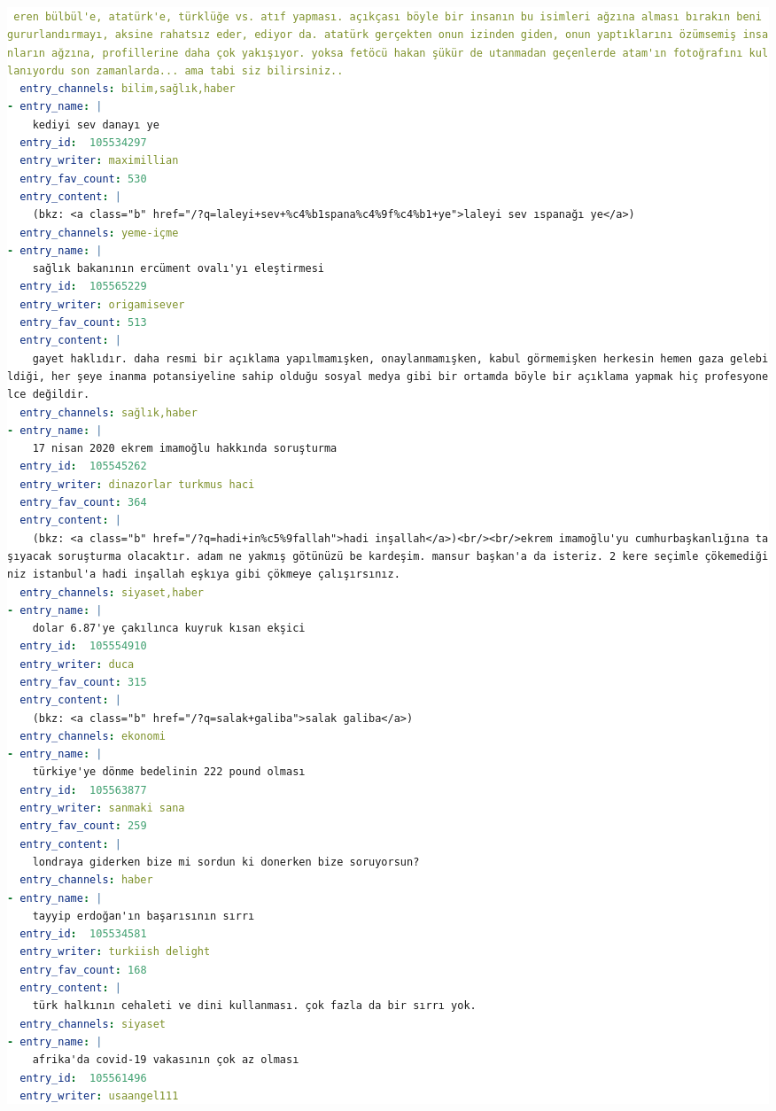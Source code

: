 ```yaml
 eren bülbül'e, atatürk'e, türklüğe vs. atıf yapması. açıkçası böyle bir insanın bu isimleri ağzına alması bırakın beni gururlandırmayı, aksine rahatsız eder, ediyor da. atatürk gerçekten onun izinden giden, onun yaptıklarını özümsemiş insanların ağzına, profillerine daha çok yakışıyor. yoksa fetöcü hakan şükür de utanmadan geçenlerde atam'ın fotoğrafını kullanıyordu son zamanlarda... ama tabi siz bilirsiniz..
  entry_channels: bilim,sağlık,haber
- entry_name: |
    kediyi sev danayı ye
  entry_id:  105534297
  entry_writer: maximillian
  entry_fav_count: 530
  entry_content: |
    (bkz: <a class="b" href="/?q=laleyi+sev+%c4%b1spana%c4%9f%c4%b1+ye">laleyi sev ıspanağı ye</a>)
  entry_channels: yeme-içme
- entry_name: |
    sağlık bakanının ercüment ovalı'yı eleştirmesi
  entry_id:  105565229
  entry_writer: origamisever
  entry_fav_count: 513
  entry_content: |
    gayet haklıdır. daha resmi bir açıklama yapılmamışken, onaylanmamışken, kabul görmemişken herkesin hemen gaza gelebildiği, her şeye inanma potansiyeline sahip olduğu sosyal medya gibi bir ortamda böyle bir açıklama yapmak hiç profesyonelce değildir.
  entry_channels: sağlık,haber
- entry_name: |
    17 nisan 2020 ekrem imamoğlu hakkında soruşturma
  entry_id:  105545262
  entry_writer: dinazorlar turkmus haci
  entry_fav_count: 364
  entry_content: |
    (bkz: <a class="b" href="/?q=hadi+in%c5%9fallah">hadi inşallah</a>)<br/><br/>ekrem imamoğlu'yu cumhurbaşkanlığına taşıyacak soruşturma olacaktır. adam ne yakmış götünüzü be kardeşim. mansur başkan'a da isteriz. 2 kere seçimle çökemediğiniz istanbul'a hadi inşallah eşkıya gibi çökmeye çalışırsınız.
  entry_channels: siyaset,haber
- entry_name: |
    dolar 6.87'ye çakılınca kuyruk kısan ekşici
  entry_id:  105554910
  entry_writer: duca
  entry_fav_count: 315
  entry_content: |
    (bkz: <a class="b" href="/?q=salak+galiba">salak galiba</a>)
  entry_channels: ekonomi
- entry_name: |
    türkiye'ye dönme bedelinin 222 pound olması
  entry_id:  105563877
  entry_writer: sanmaki sana
  entry_fav_count: 259
  entry_content: |
    londraya giderken bize mi sordun ki donerken bize soruyorsun?
  entry_channels: haber
- entry_name: |
    tayyip erdoğan'ın başarısının sırrı
  entry_id:  105534581
  entry_writer: turkiish delight
  entry_fav_count: 168
  entry_content: |
    türk halkının cehaleti ve dini kullanması. çok fazla da bir sırrı yok.
  entry_channels: siyaset
- entry_name: |
    afrika'da covid-19 vakasının çok az olması
  entry_id:  105561496
  entry_writer: usaangel111
```